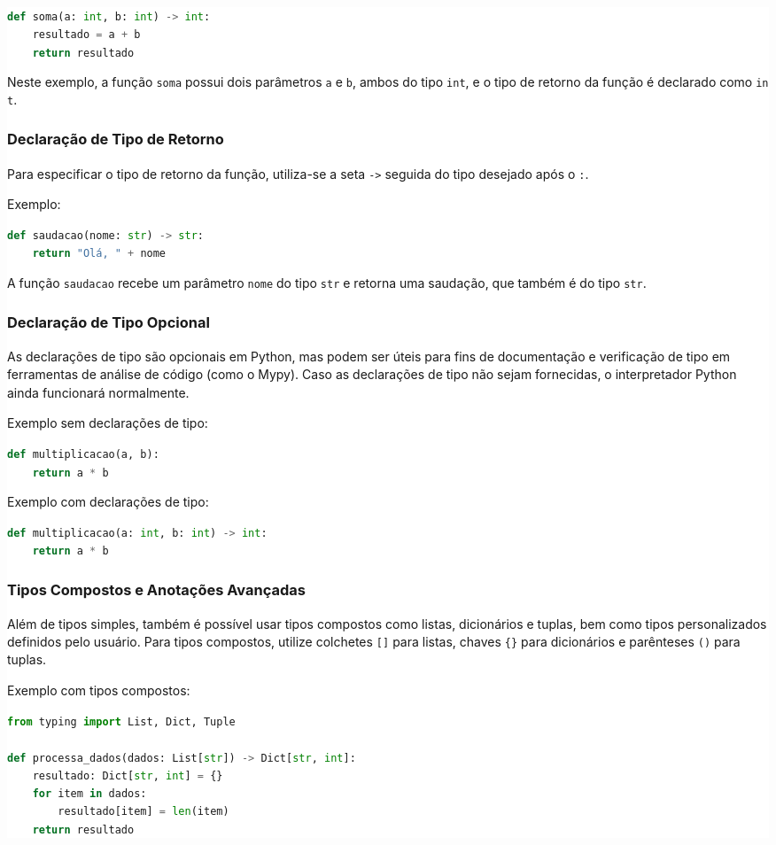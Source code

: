 ```python
def soma(a: int, b: int) -> int:
    resultado = a + b
    return resultado
```

Neste exemplo, a função `soma` possui dois parâmetros `a` e `b`, ambos do tipo `int`, e o tipo de retorno da função é declarado como `int`.

### Declaração de Tipo de Retorno

Para especificar o tipo de retorno da função, utiliza-se a seta `->` seguida do tipo desejado após o `:`.

Exemplo:

```python
def saudacao(nome: str) -> str:
    return "Olá, " + nome
```

A função `saudacao` recebe um parâmetro `nome` do tipo `str` e retorna uma saudação, que também é do tipo `str`.

### Declaração de Tipo Opcional

As declarações de tipo são opcionais em Python, mas podem ser úteis para fins de documentação e verificação de tipo em ferramentas de análise de código (como o Mypy). Caso as declarações de tipo não sejam fornecidas, o interpretador Python ainda funcionará normalmente.

Exemplo sem declarações de tipo:

```python
def multiplicacao(a, b):
    return a * b
```

Exemplo com declarações de tipo:

```python
def multiplicacao(a: int, b: int) -> int:
    return a * b
```

### Tipos Compostos e Anotações Avançadas

Além de tipos simples, também é possível usar tipos compostos como listas, dicionários e tuplas, bem como tipos personalizados definidos pelo usuário. Para tipos compostos, utilize colchetes `[]` para listas, chaves `{}` para dicionários e parênteses `()` para tuplas.

Exemplo com tipos compostos:

```python
from typing import List, Dict, Tuple

def processa_dados(dados: List[str]) -> Dict[str, int]:
    resultado: Dict[str, int] = {}
    for item in dados:
        resultado[item] = len(item)
    return resultado
```
